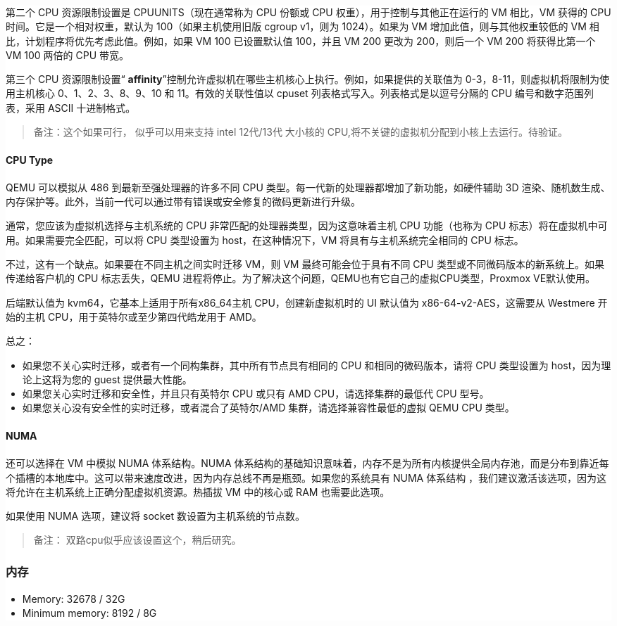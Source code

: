 第二个 CPU 资源限制设置是 CPUUNITS（现在通常称为 CPU 份额或 CPU 权重），用于控制与其他正在运行的 VM 相比，VM 获得的 CPU 时间。它是一个相对权重，默认为 100（如果主机使用旧版 cgroup v1，则为 1024）。如果为 VM 增加此值，则与其他权重较低的 VM 相比，计划程序将优先考虑此值。例如，如果 VM 100 已设置默认值 100，并且 VM 200 更改为 200，则后一个 VM 200 将获得比第一个 VM 100 两倍的 CPU 带宽。

第三个 CPU 资源限制设置“ **affinity**”控制允许虚拟机在哪些主机核心上执行。例如，如果提供的关联值为 0-3，8-11，则虚拟机将限制为使用主机核心 0、1、2、3、8、9、10 和 11。有效的关联性值以 cpuset 列表格式写入。列表格式是以逗号分隔的 CPU 编号和数字范围列表，采用 ASCII 十进制格式。

> 备注：这个如果可行， 似乎可以用来支持 intel 12代/13代 大小核的 CPU,将不关键的虚拟机分配到小核上去运行。待验证。

#### CPU Type

QEMU 可以模拟从 486 到最新至强处理器的许多不同 CPU 类型。每一代新的处理器都增加了新功能，如硬件辅助 3D 渲染、随机数生成、内存保护等。此外，当前一代可以通过带有错误或安全修复的微码更新进行升级。

通常，您应该为虚拟机选择与主机系统的 CPU 非常匹配的处理器类型，因为这意味着主机 CPU 功能（也称为 CPU 标志）将在虚拟机中可用。如果需要完全匹配，可以将 CPU 类型设置为 host，在这种情况下，VM 将具有与主机系统完全相同的 CPU 标志。

不过，这有一个缺点。如果要在不同主机之间实时迁移 VM，则 VM 最终可能会位于具有不同 CPU 类型或不同微码版本的新系统上。如果传递给客户机的 CPU 标志丢失，QEMU 进程将停止。为了解决这个问题，QEMU也有它自己的虚拟CPU类型，Proxmox VE默认使用。

后端默认值为 kvm64，它基本上适用于所有x86_64主机 CPU，创建新虚拟机时的 UI 默认值为 x86-64-v2-AES，这需要从 Westmere 开始的主机 CPU，用于英特尔或至少第四代皓龙用于 AMD。

总之：

- 如果您不关心实时迁移，或者有一个同构集群，其中所有节点具有相同的 CPU 和相同的微码版本，请将 CPU 类型设置为 host，因为理论上这将为您的 guest 提供最大性能。
- 如果您关心实时迁移和安全性，并且只有英特尔 CPU 或只有 AMD CPU，请选择集群的最低代 CPU 型号。
- 如果您关心没有安全性的实时迁移，或者混合了英特尔/AMD 集群，请选择兼容性最低的虚拟 QEMU CPU 类型。

#### NUMA

还可以选择在 VM 中模拟 NUMA 体系结构。NUMA 体系结构的基础知识意味着，内存不是为所有内核提供全局内存池，而是分布到靠近每个插槽的本地库中。这可以带来速度改进，因为内存总线不再是瓶颈。如果您的系统具有 NUMA 体系结构 ，我们建议激活该选项，因为这将允许在主机系统上正确分配虚拟机资源。热插拔 VM 中的核心或 RAM 也需要此选项。

如果使用 NUMA 选项，建议将 socket 数设置为主机系统的节点数。

> 备注： 双路cpu似乎应该设置这个，稍后研究。

### 内存

- Memory: 32678 / 32G
- Minimum memory: 8192 / 8G
